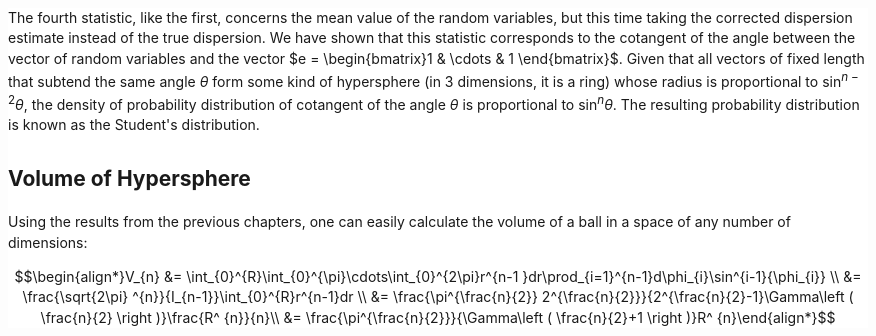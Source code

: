 The fourth statistic, like the first, concerns the mean value of the random variables, but this time taking the corrected dispersion estimate instead of the true dispersion. We have shown that this statistic corresponds to the cotangent of the angle between the vector of random variables and the vector $e = \begin{bmatrix}1 & \cdots & 1 \end{bmatrix}$. Given that all vectors of fixed length that subtend the same angle $\theta$ form some kind of hypersphere (in 3 dimensions, it is a ring) whose radius is proportional to $\sin^{n-2}\theta$, the density of probability distribution of cotangent of the angle $\theta$ is proportional to $\sin^{n}\theta$. The resulting probability distribution is known as the Student's distribution.
## Volume of Hypersphere
Using the results from the previous chapters, one can easily calculate the volume of a ball in a space of any number of dimensions:


$$\begin{align*}V_{n} &= \int_{0}^{R}\int_{0}^{\pi}\cdots\int_{0}^{2\pi}r^{n-1 }dr\prod_{i=1}^{n-1}d\phi_{i}\sin^{i-1}{\phi_{i}} \\ &= \frac{\sqrt{2\pi} ^{n}}{I_{n-1}}\int_{0}^{R}r^{n-1}dr \\ &= \frac{\pi^{\frac{n}{2}} 2^{\frac{n}{2}}}{2^{\frac{n}{2}-1}\Gamma\left ( \frac{n}{2} \right )}\frac{R^ {n}}{n}\\ &= \frac{\pi^{\frac{n}{2}}}{\Gamma\left ( \frac{n}{2}+1 \right )}R^ {n}\end{align*}$$

